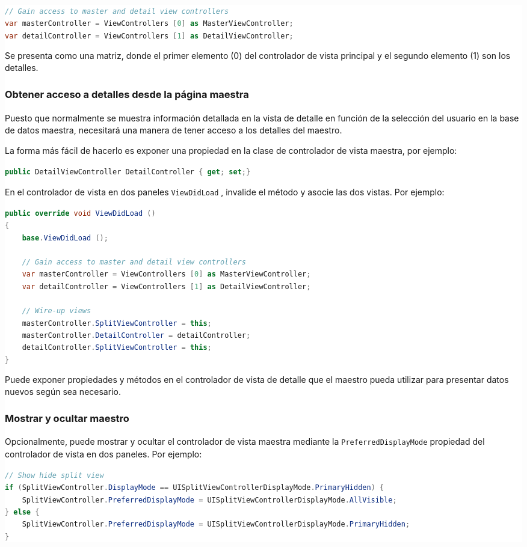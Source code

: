 ```csharp
// Gain access to master and detail view controllers
var masterController = ViewControllers [0] as MasterViewController;
var detailController = ViewControllers [1] as DetailViewController;
```

Se presenta como una matriz, donde el primer elemento (0) del controlador de vista principal y el segundo elemento (1) son los detalles.

<a name="Accessing-Detail-from-Master" />

### <a name="accessing-detail-from-master"></a>Obtener acceso a detalles desde la página maestra

Puesto que normalmente se muestra información detallada en la vista de detalle en función de la selección del usuario en la base de datos maestra, necesitará una manera de tener acceso a los detalles del maestro.

La forma más fácil de hacerlo es exponer una propiedad en la clase de controlador de vista maestra, por ejemplo:

```csharp
public DetailViewController DetailController { get; set;}
```

En el controlador de vista en dos paneles `ViewDidLoad` , invalide el método y asocie las dos vistas. Por ejemplo:

```csharp
public override void ViewDidLoad ()
{
    base.ViewDidLoad ();

    // Gain access to master and detail view controllers
    var masterController = ViewControllers [0] as MasterViewController;
    var detailController = ViewControllers [1] as DetailViewController;

    // Wire-up views
    masterController.SplitViewController = this;
    masterController.DetailController = detailController;
    detailController.SplitViewController = this;
}
```

Puede exponer propiedades y métodos en el controlador de vista de detalle que el maestro pueda utilizar para presentar datos nuevos según sea necesario.

<a name="Showing-and-Hiding-Master" />

### <a name="showing-and-hiding-master"></a>Mostrar y ocultar maestro

Opcionalmente, puede mostrar y ocultar el controlador de vista maestra mediante la `PreferredDisplayMode` propiedad del controlador de vista en dos paneles. Por ejemplo:

```csharp
// Show hide split view
if (SplitViewController.DisplayMode == UISplitViewControllerDisplayMode.PrimaryHidden) {
    SplitViewController.PreferredDisplayMode = UISplitViewControllerDisplayMode.AllVisible;
} else {
    SplitViewController.PreferredDisplayMode = UISplitViewControllerDisplayMode.PrimaryHidden;
}
```

